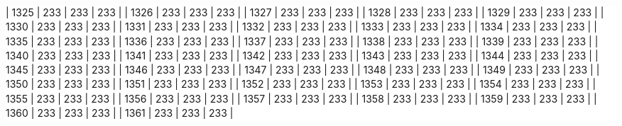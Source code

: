 | 1325 |  233 | 233 | 233 |
| 1326 |  233 | 233 | 233 |
| 1327 |  233 | 233 | 233 |
| 1328 |  233 | 233 | 233 |
| 1329 |  233 | 233 | 233 |
| 1330 |  233 | 233 | 233 |
| 1331 |  233 | 233 | 233 |
| 1332 |  233 | 233 | 233 |
| 1333 |  233 | 233 | 233 |
| 1334 |  233 | 233 | 233 |
| 1335 |  233 | 233 | 233 |
| 1336 |  233 | 233 | 233 |
| 1337 |  233 | 233 | 233 |
| 1338 |  233 | 233 | 233 |
| 1339 |  233 | 233 | 233 |
| 1340 |  233 | 233 | 233 |
| 1341 |  233 | 233 | 233 |
| 1342 |  233 | 233 | 233 |
| 1343 |  233 | 233 | 233 |
| 1344 |  233 | 233 | 233 |
| 1345 |  233 | 233 | 233 |
| 1346 |  233 | 233 | 233 |
| 1347 |  233 | 233 | 233 |
| 1348 |  233 | 233 | 233 |
| 1349 |  233 | 233 | 233 |
| 1350 |  233 | 233 | 233 |
| 1351 |  233 | 233 | 233 |
| 1352 |  233 | 233 | 233 |
| 1353 |  233 | 233 | 233 |
| 1354 |  233 | 233 | 233 |
| 1355 |  233 | 233 | 233 |
| 1356 |  233 | 233 | 233 |
| 1357 |  233 | 233 | 233 |
| 1358 |  233 | 233 | 233 |
| 1359 |  233 | 233 | 233 |
| 1360 |  233 | 233 | 233 |
| 1361 |  233 | 233 | 233 |